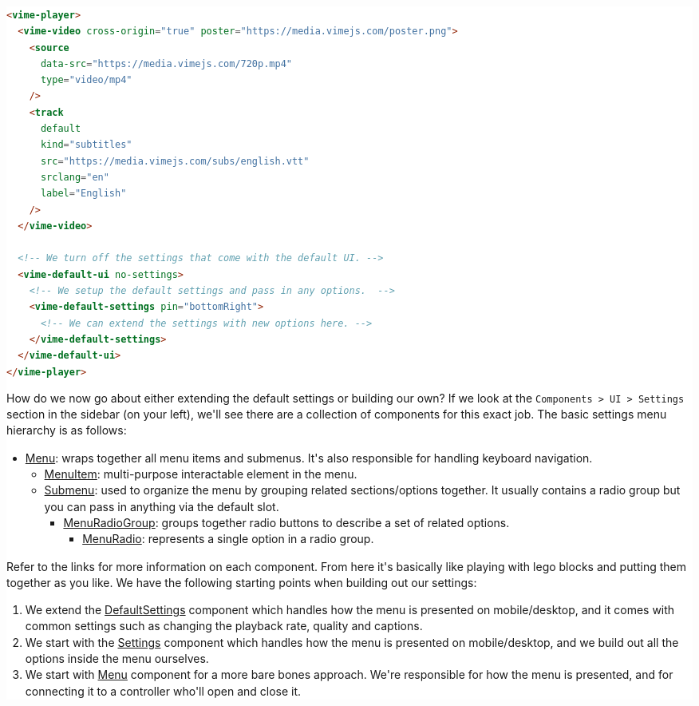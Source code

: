 ```html {19-21} title="player.html"
<vime-player>
  <vime-video cross-origin="true" poster="https://media.vimejs.com/poster.png">
    <source 
      data-src="https://media.vimejs.com/720p.mp4" 
      type="video/mp4" 
    />
    <track 
      default 
      kind="subtitles" 
      src="https://media.vimejs.com/subs/english.vtt" 
      srclang="en" 
      label="English" 
    />
  </vime-video> 

  <!-- We turn off the settings that come with the default UI. -->
  <vime-default-ui no-settings>
    <!-- We setup the default settings and pass in any options.  -->
    <vime-default-settings pin="bottomRight">
      <!-- We can extend the settings with new options here. -->
    </vime-default-settings>
  </vime-default-ui>
</vime-player>
```

</TabItem>
    
</Tabs>

How do we now go about either extending the default settings or building our own? If we look 
at the `Components > UI > Settings` section in the sidebar (on your left), we'll see there are 
a collection of components for this exact job. The basic settings menu hierarchy is as follows:

- [Menu](../components/ui/settings/menu): wraps together all menu items and submenus. It's also 
  responsible for handling keyboard navigation.
  - [MenuItem](../components/ui/settings/menu-item): multi-purpose interactable element in the menu.
  - [Submenu](../components/ui/settings/submenu): used to organize the menu by grouping related 
    sections/options together. It usually contains a radio group but you can pass in anything 
    via the default slot.
    - [MenuRadioGroup](../components/ui/settings/menu-radio-group): groups together radio buttons 
      to describe a set of related options.
      - [MenuRadio](../components/ui/settings/menu-radio): represents a single option in a radio group.

Refer to the links for more information on each component. From here it's basically like playing 
with lego blocks and putting them together as you like. We have the following starting points when
building out our settings:

1. We extend the [DefaultSettings](../components/ui/settings/default-settings) component which 
handles how the menu is presented on mobile/desktop, and it comes with common settings such as 
changing the playback rate, quality and captions.
2. We start with the [Settings](../components/ui/settings/settings) component which handles 
how the menu is presented on mobile/desktop, and we build out all the options inside the menu ourselves.
3. We start with [Menu](../components/ui/settings/menu) component for a more bare bones approach. 
We're responsible for how the menu is presented, and for connecting it to a controller who'll 
open and close it.
